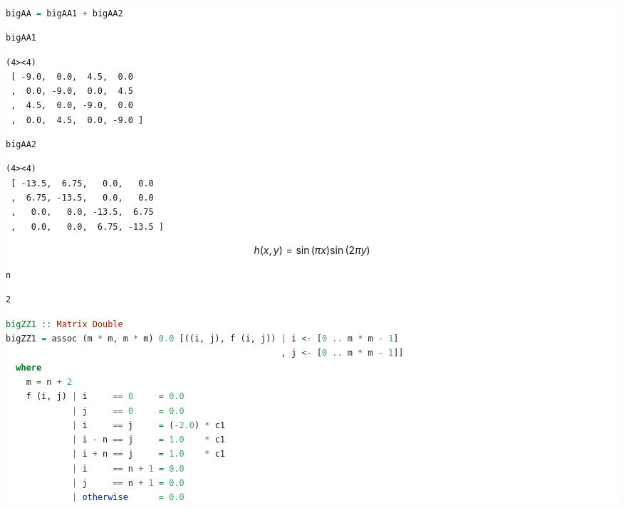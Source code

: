 ```haskell
bigAA = bigAA1 + bigAA2
```


```haskell
bigAA1
```


    (4><4)
     [ -9.0,  0.0,  4.5,  0.0
     ,  0.0, -9.0,  0.0,  4.5
     ,  4.5,  0.0, -9.0,  0.0
     ,  0.0,  4.5,  0.0, -9.0 ]



```haskell
bigAA2
```


    (4><4)
     [ -13.5,  6.75,   0.0,   0.0
     ,  6.75, -13.5,   0.0,   0.0
     ,   0.0,   0.0, -13.5,  6.75
     ,   0.0,   0.0,  6.75, -13.5 ]


$$
h(x, y)=\sin (\pi x) \sin (2 \pi y)
$$


```haskell
n
```


    2



```haskell
bigZZ1 :: Matrix Double
bigZZ1 = assoc (m * m, m * m) 0.0 [((i, j), f (i, j)) | i <- [0 .. m * m - 1]
                                                      , j <- [0 .. m * m - 1]]
  where
    m = n + 2
    f (i, j) | i     == 0     = 0.0
             | j     == 0     = 0.0
             | i     == j     = (-2.0) * c1
             | i - n == j     = 1.0    * c1
             | i + n == j     = 1.0    * c1
             | i     == n + 1 = 0.0
             | j     == n + 1 = 0.0
             | otherwise      = 0.0

```

